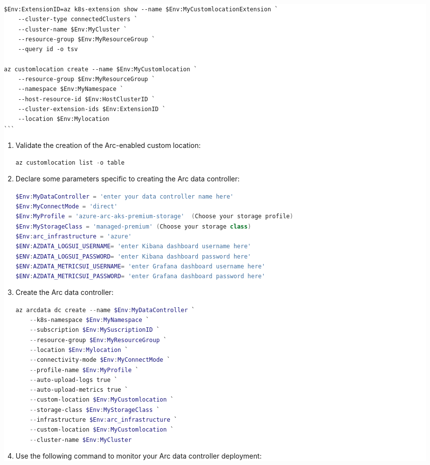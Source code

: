     $Env:ExtensionID=az k8s-extension show --name $Env:MyCustomlocationExtension `
        --cluster-type connectedClusters `
        --cluster-name $Env:MyCluster `
        --resource-group $Env:MyResourceGroup `
        --query id -o tsv

    az customlocation create --name $Env:MyCustomlocation `
        --resource-group $Env:MyResourceGroup `
        --namespace $Env:MyNamespace `
        --host-resource-id $Env:HostClusterID `
        --cluster-extension-ids $Env:ExtensionID `
        --location $Env:Mylocation
    ```

1. Validate the creation of the Arc-enabled custom location:

    ```PowerShell
    az customlocation list -o table
    ```

1. Declare some parameters specific to creating the Arc data controller:

    ```PowerShell
    $Env:MyDataController = 'enter your data controller name here'
    $Env:MyConnectMode = 'direct'
    $Env:MyProfile = 'azure-arc-aks-premium-storage'  (Choose your storage profile)
    $Env:MyStorageClass = 'managed-premium' (Choose your storage class)
    $Env:arc_infrastructure = 'azure'
    $ENV:AZDATA_LOGSUI_USERNAME= 'enter Kibana dashboard username here'
    $ENV:AZDATA_LOGSUI_PASSWORD= 'enter Kibana dashboard password here'
    $ENV:AZDATA_METRICSUI_USERNAME= 'enter Grafana dashboard username here'
    $ENV:AZDATA_METRICSUI_PASSWORD= 'enter Grafana dashboard password here'
    ```

1. Create the Arc data controller:

    ```PowerShell
    az arcdata dc create --name $Env:MyDataController `
        --k8s-namespace $Env:MyNamespace `
        --subscription $Env:MySuscriptionID `
        --resource-group $Env:MyResourceGroup `
        --location $Env:Mylocation `
        --connectivity-mode $Env:MyConnectMode `
        --profile-name $Env:MyProfile `
        --auto-upload-logs true `
        --auto-upload-metrics true `
        --custom-location $Env:MyCustomlocation `
        --storage-class $Env:MyStorageClass `
        --infrastructure $Env:arc_infrastructure `
        --custom-location $Env:MyCustomlocation `
        --cluster-name $Env:MyCluster
    ```

1. Use the following command to monitor your Arc data controller deployment:

